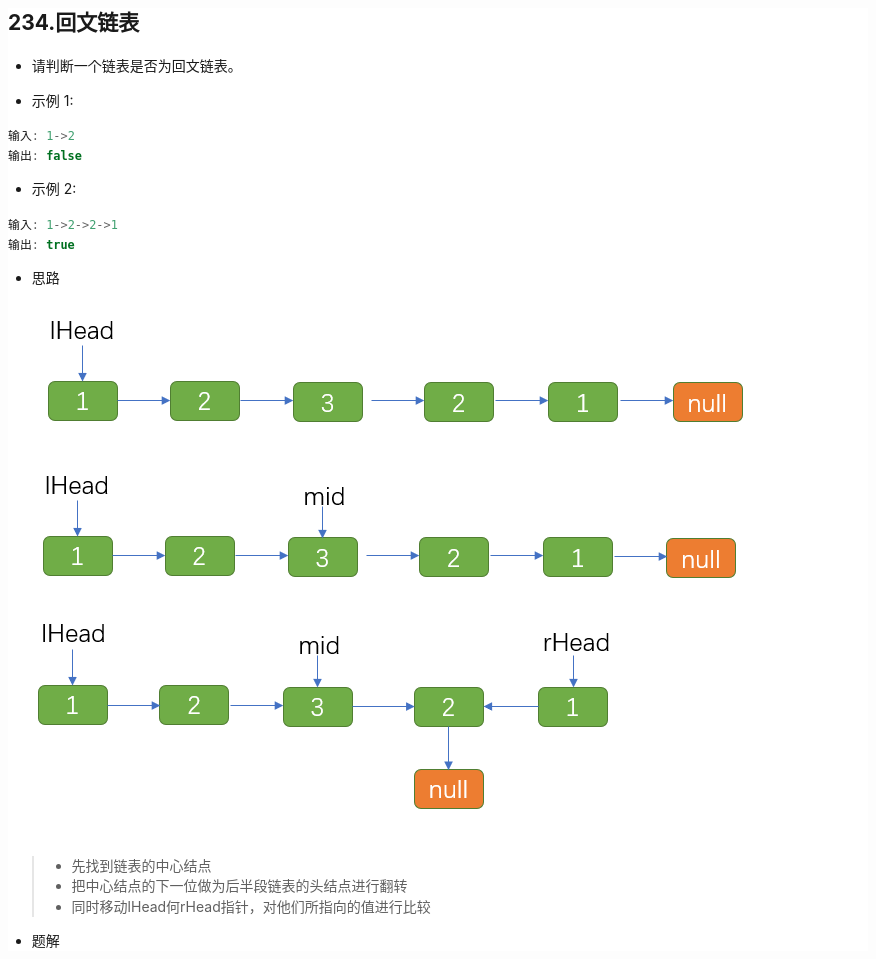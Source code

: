 
## 234.回文链表

- 请判断一个链表是否为回文链表。

- 示例 1:

```java
输入: 1->2
输出: false
```

- 示例 2:

```java
输入: 1->2->2->1
输出: true
```

- 思路

![image-20200526161704713](图片.assets/image-20200526161704713.png)

>- 先找到链表的中心结点
>- 把中心结点的下一位做为后半段链表的头结点进行翻转
>- 同时移动lHead何rHead指针，对他们所指向的值进行比较

- 题解

